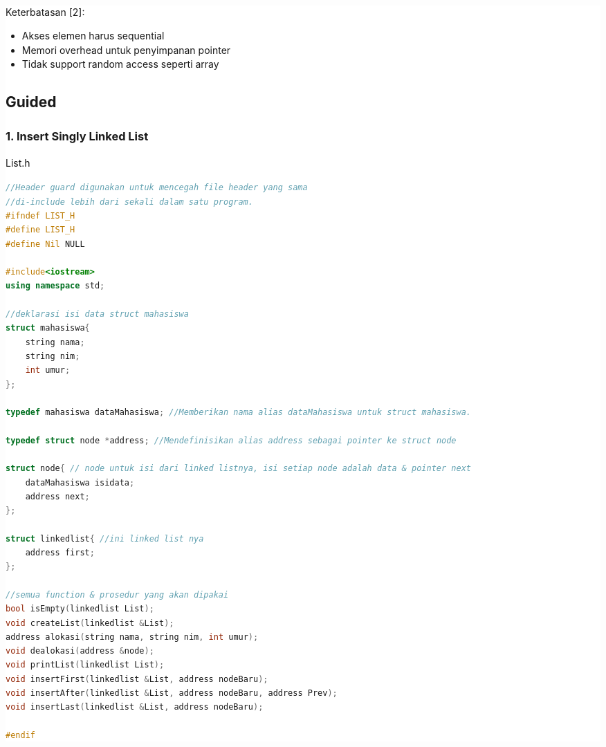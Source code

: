 Keterbatasan [2]:
- Akses elemen harus sequential
- Memori overhead untuk penyimpanan pointer
- Tidak support random access seperti array

## Guided 

### 1. Insert Singly Linked List
List.h
```C++
//Header guard digunakan untuk mencegah file header yang sama 
//di-include lebih dari sekali dalam satu program.
#ifndef LIST_H
#define LIST_H
#define Nil NULL

#include<iostream>
using namespace std;

//deklarasi isi data struct mahasiswa
struct mahasiswa{
    string nama; 
    string nim;
    int umur;
};

typedef mahasiswa dataMahasiswa; //Memberikan nama alias dataMahasiswa untuk struct mahasiswa.

typedef struct node *address; //Mendefinisikan alias address sebagai pointer ke struct node

struct node{ // node untuk isi dari linked listnya, isi setiap node adalah data & pointer next
    dataMahasiswa isidata;
    address next;
};

struct linkedlist{ //ini linked list nya
    address first;
};

//semua function & prosedur yang akan dipakai
bool isEmpty(linkedlist List);
void createList(linkedlist &List);
address alokasi(string nama, string nim, int umur);
void dealokasi(address &node);
void printList(linkedlist List);
void insertFirst(linkedlist &List, address nodeBaru);
void insertAfter(linkedlist &List, address nodeBaru, address Prev);
void insertLast(linkedlist &List, address nodeBaru);

#endif
```
